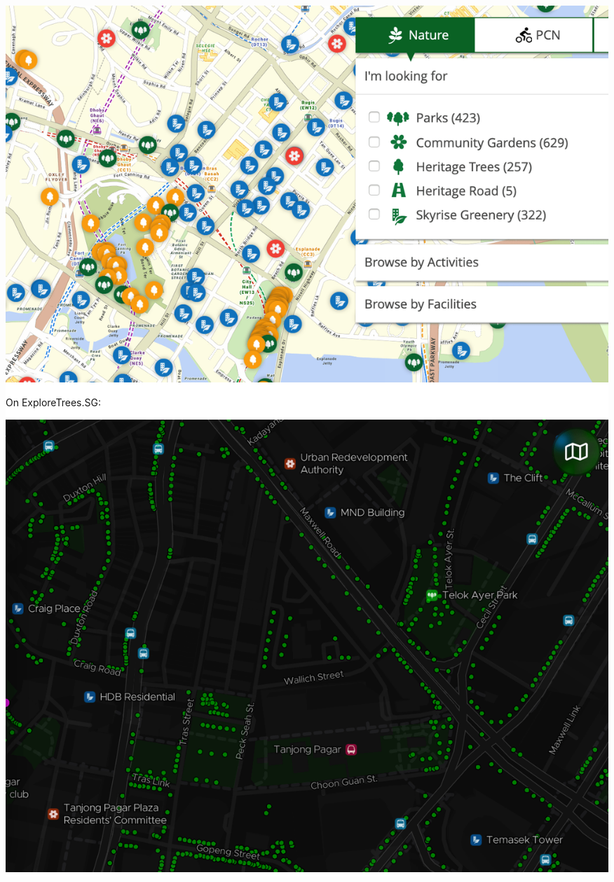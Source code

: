 ![NParks site showing parks, community gardens, heritage trees, heritage road and skyrise greenery](../images/screenshots/web/nparks-site-parks-community-gardens-heritage-trees-heritage-road-skyrise-greenery@2x.png)

On ExploreTrees.SG:

![ExploreTrees.SG showing parks, community gardens and skyrise greenery](../images/screenshots/web/exploretrees-sg-parks-community-gardens-skyrise-greenery@2x.png)
